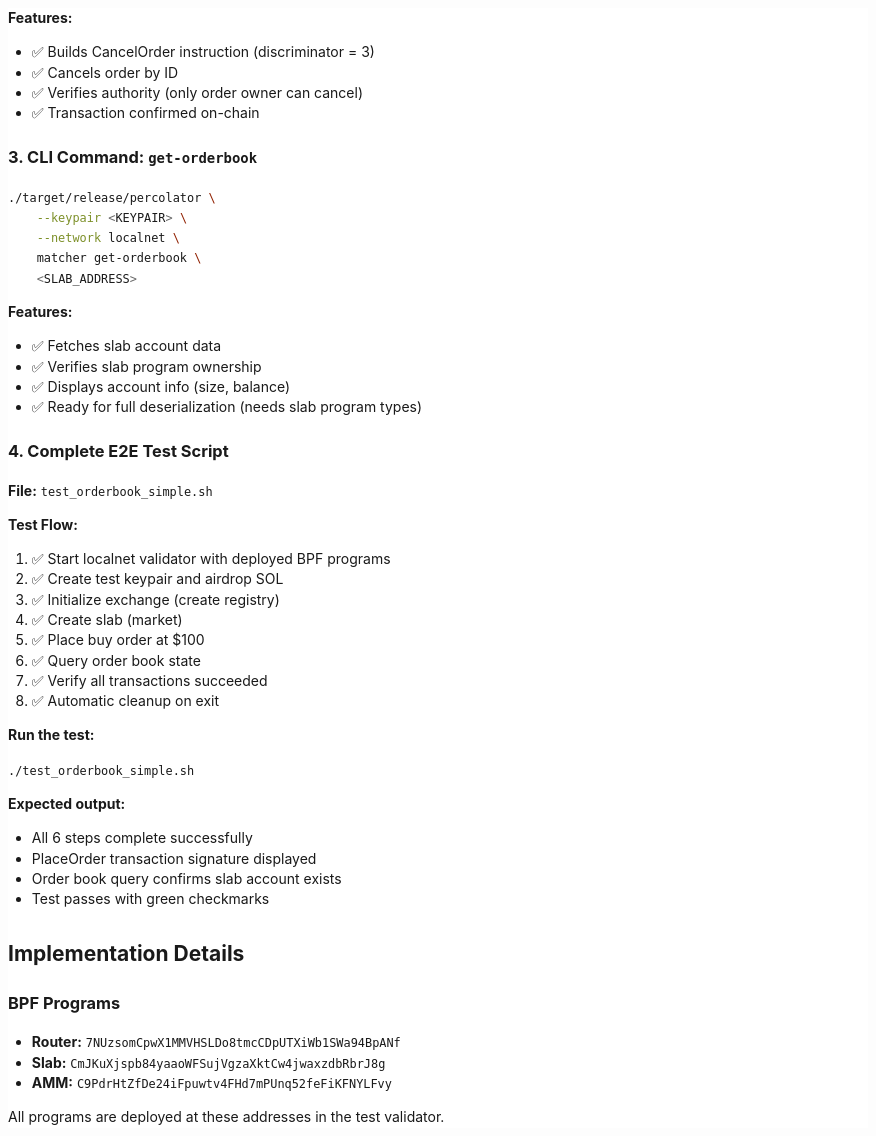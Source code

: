**Features:**
- ✅ Builds CancelOrder instruction (discriminator = 3)
- ✅ Cancels order by ID
- ✅ Verifies authority (only order owner can cancel)
- ✅ Transaction confirmed on-chain

### 3. CLI Command: `get-orderbook`
```bash
./target/release/percolator \
    --keypair <KEYPAIR> \
    --network localnet \
    matcher get-orderbook \
    <SLAB_ADDRESS>
```

**Features:**
- ✅ Fetches slab account data
- ✅ Verifies slab program ownership
- ✅ Displays account info (size, balance)
- ✅ Ready for full deserialization (needs slab program types)

### 4. Complete E2E Test Script
**File:** `test_orderbook_simple.sh`

**Test Flow:**
1. ✅ Start localnet validator with deployed BPF programs
2. ✅ Create test keypair and airdrop SOL
3. ✅ Initialize exchange (create registry)
4. ✅ Create slab (market)
5. ✅ Place buy order at $100
6. ✅ Query order book state
7. ✅ Verify all transactions succeeded
8. ✅ Automatic cleanup on exit

**Run the test:**
```bash
./test_orderbook_simple.sh
```

**Expected output:**
- All 6 steps complete successfully
- PlaceOrder transaction signature displayed
- Order book query confirms slab account exists
- Test passes with green checkmarks

## Implementation Details

### BPF Programs
- **Router:** `7NUzsomCpwX1MMVHSLDo8tmcCDpUTXiWb1SWa94BpANf`
- **Slab:** `CmJKuXjspb84yaaoWFSujVgzaXktCw4jwaxzdbRbrJ8g`
- **AMM:** `C9PdrHtZfDe24iFpuwtv4FHd7mPUnq52feFiKFNYLFvy`

All programs are deployed at these addresses in the test validator.
